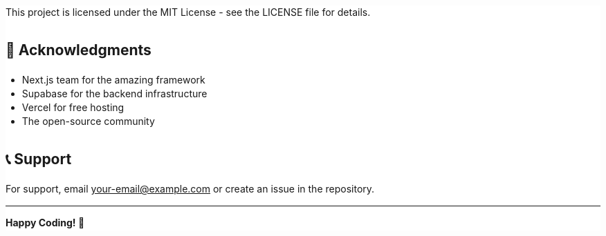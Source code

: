 This project is licensed under the MIT License - see the LICENSE file for details.

## 🙏 Acknowledgments

- Next.js team for the amazing framework
- Supabase for the backend infrastructure
- Vercel for free hosting
- The open-source community

## 📞 Support

For support, email your-email@example.com or create an issue in the repository.

---

**Happy Coding! 🎉**